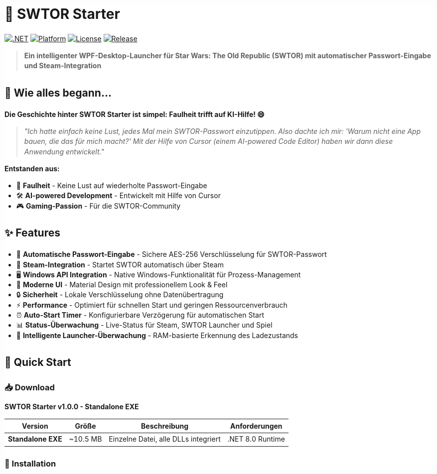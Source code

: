 # 🚀 SWTOR Starter

[![.NET](https://img.shields.io/badge/.NET-8.0-blue.svg)](https://dotnet.microsoft.com/download/dotnet/8.0)
[![Platform](https://img.shields.io/badge/Platform-Windows-lightgrey.svg)](https://www.microsoft.com/windows)
[![License](https://img.shields.io/badge/License-MIT-green.svg)](LICENSE)
[![Release](https://img.shields.io/badge/Release-v1.0.0-orange.svg)](https://github.com/tobsentobsentobs/swtor-starter/releases/latest)

> **Ein intelligenter WPF-Desktop-Launcher für Star Wars: The Old Republic (SWTOR) mit automatischer Passwort-Eingabe und Steam-Integration**

## 🚀 Wie alles begann...

**Die Geschichte hinter SWTOR Starter ist simpel: Faulheit trifft auf KI-Hilfe! 😄**

> *"Ich hatte einfach keine Lust, jedes Mal mein SWTOR-Passwort einzutippen. 
> Also dachte ich mir: 'Warum nicht eine App bauen, die das für mich macht?' 
> Mit der Hilfe von Cursor (einem AI-powered Code Editor) haben wir dann diese Anwendung entwickelt."*

**Entstanden aus:**
- 🥱 **Faulheit** - Keine Lust auf wiederholte Passwort-Eingabe
- 🛠️ **AI-powered Development** - Entwickelt mit Hilfe von Cursor
- 🎮 **Gaming-Passion** - Für die SWTOR-Community

## ✨ Features

- 🔐 **Automatische Passwort-Eingabe** - Sichere AES-256 Verschlüsselung für SWTOR-Passwort
- 🚀 **Steam-Integration** - Startet SWTOR automatisch über Steam
- 🖥️ **Windows API Integration** - Native Windows-Funktionalität für Prozess-Management
- 🎨 **Moderne UI** - Material Design mit professionellem Look & Feel
- 🔒 **Sicherheit** - Lokale Verschlüsselung ohne Datenübertragung
- ⚡ **Performance** - Optimiert für schnellen Start und geringen Ressourcenverbrauch
- ⏰ **Auto-Start Timer** - Konfigurierbare Verzögerung für automatischen Start
- 📊 **Status-Überwachung** - Live-Status für Steam, SWTOR Launcher und Spiel
- 🧠 **Intelligente Launcher-Überwachung** - RAM-basierte Erkennung des Ladezustands

## 🚀 Quick Start

### 📥 Download

**SWTOR Starter v1.0.0 - Standalone EXE**

| Version | Größe | Beschreibung | Anforderungen |
|---------|-------|--------------|---------------|
| **Standalone EXE** | ~10.5 MB | Einzelne Datei, alle DLLs integriert | .NET 8.0 Runtime |

### 🔧 Installation
